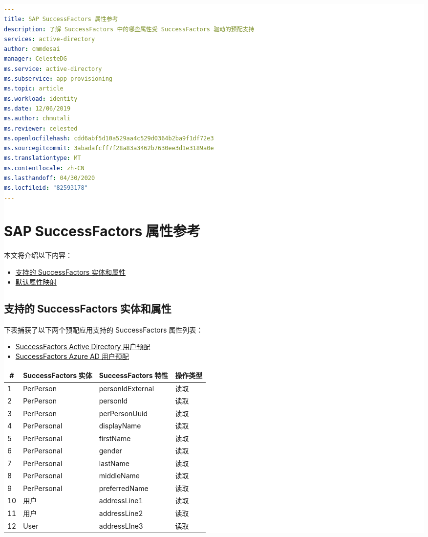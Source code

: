 ```yaml
---
title: SAP SuccessFactors 属性参考
description: 了解 SuccessFactors 中的哪些属性受 SuccessFactors 驱动的预配支持
services: active-directory
author: cmmdesai
manager: CelesteDG
ms.service: active-directory
ms.subservice: app-provisioning
ms.topic: article
ms.workload: identity
ms.date: 12/06/2019
ms.author: chmutali
ms.reviewer: celested
ms.openlocfilehash: cdd6abf5d10a529aa4c529d0364b2ba9f1df72e3
ms.sourcegitcommit: 3abadafcff7f28a83a3462b7630ee3d1e3189a0e
ms.translationtype: MT
ms.contentlocale: zh-CN
ms.lasthandoff: 04/30/2020
ms.locfileid: "82593178"
---
```

# <a name="sap-successfactors-attribute-reference"></a>SAP SuccessFactors 属性参考

本文将介绍以下内容：

- [支持的 SuccessFactors 实体和属性](#supported-successfactors-entities-and-attributes)
- [默认属性映射](#default-attribute-mapping)

## <a name="supported-successfactors-entities-and-attributes"></a>支持的 SuccessFactors 实体和属性

下表捕获了以下两个预配应用支持的 SuccessFactors 属性列表：

- [SuccessFactors Active Directory 用户预配](../saas-apps/sap-successfactors-inbound-provisioning-tutorial.md)
- [SuccessFactors Azure AD 用户预配](../saas-apps/sap-successfactors-inbound-provisioning-cloud-only-tutorial.md)


| \# | SuccessFactors 实体                  | SuccessFactors 特性     | 操作类型 |
|----|----------------------------------------|------------------------------|----------------|
| 1  | PerPerson                              | personIdExternal             | 读取           |
| 2  | PerPerson                              | personId                     | 读取           |
| 3  | PerPerson                              | perPersonUuid                | 读取           |
| 4  | PerPersonal                            | displayName                  | 读取           |
| 5  | PerPersonal                            | firstName                    | 读取           |
| 6  | PerPersonal                            | gender                       | 读取           |
| 7  | PerPersonal                            | lastName                     | 读取           |
| 8  | PerPersonal                            | middleName                   | 读取           |
| 9  | PerPersonal                            | preferredName                | 读取           |
| 10 | 用户                                   | addressLine1                 | 读取           |
| 11 | 用户                                   | addressLine2                 | 读取           |
| 12 | User                                   | addressLIne3                 | 读取           |